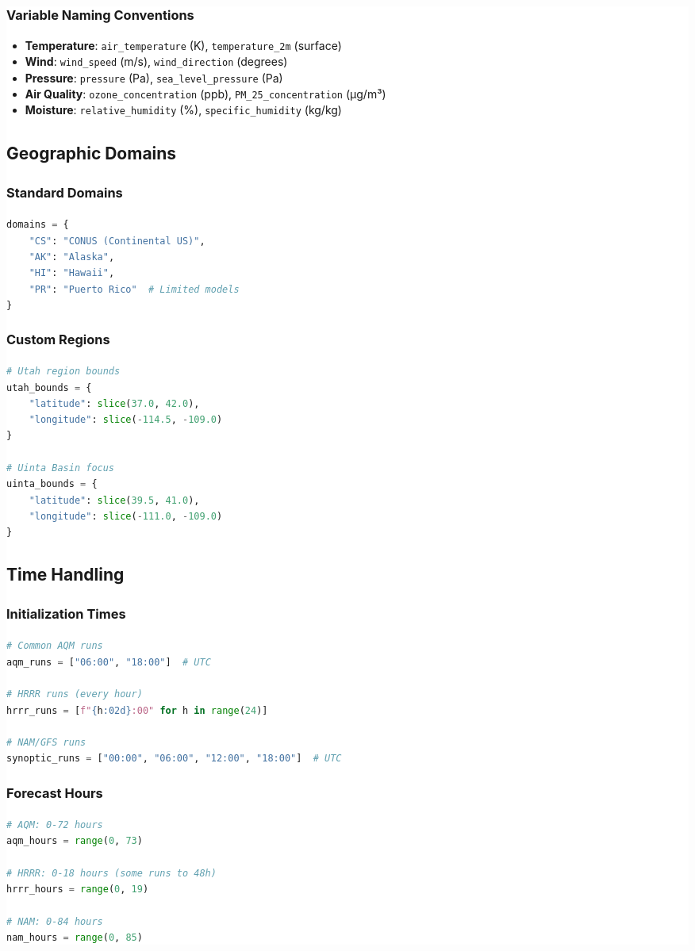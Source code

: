 ### Variable Naming Conventions
- **Temperature**: `air_temperature` (K), `temperature_2m` (surface)
- **Wind**: `wind_speed` (m/s), `wind_direction` (degrees)
- **Pressure**: `pressure` (Pa), `sea_level_pressure` (Pa)
- **Air Quality**: `ozone_concentration` (ppb), `PM_25_concentration` (μg/m³)
- **Moisture**: `relative_humidity` (%), `specific_humidity` (kg/kg)

## Geographic Domains

### Standard Domains
```python
domains = {
    "CS": "CONUS (Continental US)",
    "AK": "Alaska", 
    "HI": "Hawaii",
    "PR": "Puerto Rico"  # Limited models
}
```

### Custom Regions
```python
# Utah region bounds
utah_bounds = {
    "latitude": slice(37.0, 42.0),
    "longitude": slice(-114.5, -109.0)
}

# Uinta Basin focus
uinta_bounds = {
    "latitude": slice(39.5, 41.0),
    "longitude": slice(-111.0, -109.0)
}
```

## Time Handling

### Initialization Times
```python
# Common AQM runs
aqm_runs = ["06:00", "18:00"]  # UTC

# HRRR runs (every hour)
hrrr_runs = [f"{h:02d}:00" for h in range(24)]

# NAM/GFS runs
synoptic_runs = ["00:00", "06:00", "12:00", "18:00"]  # UTC
```

### Forecast Hours
```python
# AQM: 0-72 hours
aqm_hours = range(0, 73)

# HRRR: 0-18 hours (some runs to 48h)
hrrr_hours = range(0, 19)

# NAM: 0-84 hours
nam_hours = range(0, 85)
```
